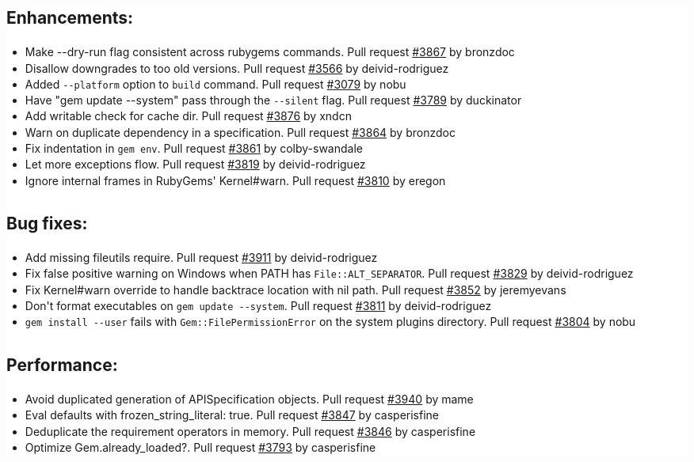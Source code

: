 ## Enhancements:

* Make --dry-run flag consistent across rubygems commands. Pull request
  [#3867](https://github.com/rubygems/rubygems/pull/3867) by bronzdoc
* Disallow downgrades to too old versions. Pull request [#3566](https://github.com/rubygems/rubygems/pull/3566) by
  deivid-rodriguez
* Added `--platform` option to `build` command. Pull request [#3079](https://github.com/rubygems/rubygems/pull/3079) by nobu
* Have "gem update --system" pass through the `--silent` flag. Pull
  request [#3789](https://github.com/rubygems/rubygems/pull/3789) by duckinator
* Add writable check for cache dir. Pull request [#3876](https://github.com/rubygems/rubygems/pull/3876) by xndcn
* Warn on duplicate dependency in a specification. Pull request [#3864](https://github.com/rubygems/rubygems/pull/3864) by
  bronzdoc
* Fix indentation in `gem env`. Pull request [#3861](https://github.com/rubygems/rubygems/pull/3861) by colby-swandale
* Let more exceptions flow. Pull request [#3819](https://github.com/rubygems/rubygems/pull/3819) by deivid-rodriguez
* Ignore internal frames in RubyGems' Kernel#warn. Pull request [#3810](https://github.com/rubygems/rubygems/pull/3810) by
  eregon

## Bug fixes:

* Add missing fileutils require. Pull request [#3911](https://github.com/rubygems/rubygems/pull/3911) by deivid-rodriguez
* Fix false positive warning on Windows when PATH has
  `File::ALT_SEPARATOR`. Pull request [#3829](https://github.com/rubygems/rubygems/pull/3829) by deivid-rodriguez
* Fix Kernel#warn override to handle backtrace location with nil path.
  Pull request [#3852](https://github.com/rubygems/rubygems/pull/3852) by jeremyevans
* Don't format executables on `gem update --system`. Pull request [#3811](https://github.com/rubygems/rubygems/pull/3811) by
  deivid-rodriguez
* `gem install --user` fails with `Gem::FilePermissionError` on the system
  plugins directory. Pull request [#3804](https://github.com/rubygems/rubygems/pull/3804) by nobu

## Performance:

* Avoid duplicated generation of APISpecification objects. Pull request
  [#3940](https://github.com/rubygems/rubygems/pull/3940) by mame
* Eval defaults with frozen_string_literal: true. Pull request [#3847](https://github.com/rubygems/rubygems/pull/3847) by
  casperisfine
* Deduplicate the requirement operators in memory. Pull request [#3846](https://github.com/rubygems/rubygems/pull/3846) by
  casperisfine
* Optimize Gem.already_loaded?. Pull request [#3793](https://github.com/rubygems/rubygems/pull/3793) by casperisfine

